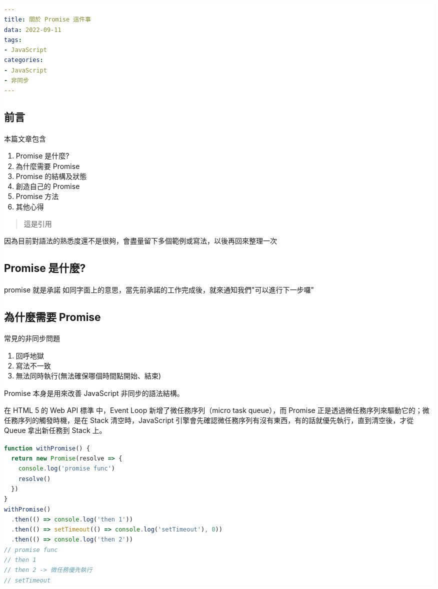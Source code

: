 ```yaml
---
title: 關於 Promise 這件事
data: 2022-09-11
tags:
- JavaScript
categories:
- JavaScript
- 非同步
---
```


## 前言
本篇文章包含
1. Promise 是什麼?
2. 為什麼需要 Promise
3. Promise 的結構及狀態
4. 創造自己的 Promise
5. Promise 方法
6. 其他心得

> 這是引用

因為目前對語法的熟悉度還不是很夠，會盡量留下多個範例或寫法，以後再回來整理一次


## Promise 是什麼?
promise 就是承諾
如同字面上的意思，當先前承諾的工作完成後，就來通知我們"可以進行下一步囉"

## 為什麼需要 Promise 
常見的非同步問題
1. 回呼地獄
2. 寫法不一致
3. 無法同時執行(無法確保哪個時間點開始、結束)

Promise 本身是用來改善 JavaScript 非同步的語法結構。

在 HTML 5 的 Web API 標準 中，Event Loop 新增了微任務序列（micro task queue），而 Promise 正是透過微任務序列來驅動它的；微任務序列的觸發時機，是在 Stack 清空時，JavaScript 引擎會先確認微任務序列有沒有東西，有的話就優先執行，直到清空後，才從 Queue 拿出新任務到 Stack 上。

```javascript
function withPromise() {
  return new Promise(resolve => {
    console.log('promise func')
    resolve()
  })
}
withPromise()
  .then(() => console.log('then 1'))
  .then(() => setTimeout(() => console.log('setTimeout'), 0))
  .then(() => console.log('then 2'))
// promise func
// then 1
// then 2 -> 微任務優先執行
// setTimeout
```
